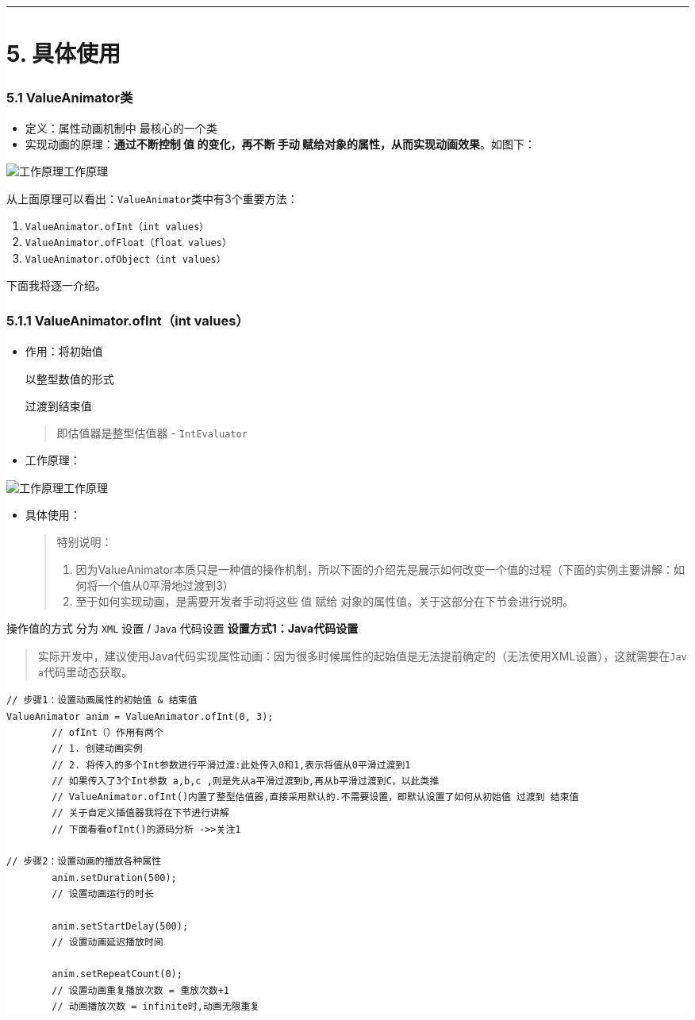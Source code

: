 ------

# 5. 具体使用

### 5.1 ValueAnimator类

- 定义：属性动画机制中 最核心的一个类
- 实现动画的原理：**通过不断控制 值 的变化，再不断 手动 赋给对象的属性，从而实现动画效果**。如图下：

![工作原理](https://user-gold-cdn.xitu.io/2017/9/5/5f2341bb746cfbe6674b8ea34d812681?imageView2/0/w/1280/h/960)工作原理

从上面原理可以看出：`ValueAnimator`类中有3个重要方法：

1. `ValueAnimator.ofInt（int values）`
2. `ValueAnimator.ofFloat（float values）`
3. `ValueAnimator.ofObject（int values）`

下面我将逐一介绍。

### 5.1.1 ValueAnimator.ofInt（int values）

- 作用：将初始值

   

  以整型数值的形式

   

  过渡到结束值

  > 即估值器是整型估值器 - `IntEvaluator`

- 工作原理：

![工作原理](https://user-gold-cdn.xitu.io/2017/9/5/5045052ed18e2e14d74e58fe14f0759c?imageView2/0/w/1280/h/960)工作原理

- 具体使用：

  > 特别说明：
  >
  > 1. 因为ValueAnimator本质只是一种值的操作机制，所以下面的介绍先是展示如何改变一个值的过程（下面的实例主要讲解：如何将一个值从0平滑地过渡到3）
  > 2. 至于如何实现动画，是需要开发者手动将这些 值 赋给 对象的属性值。关于这部分在下节会进行说明。

操作值的方式 分为 `XML` 设置 / `Java` 代码设置
**设置方式1：Java代码设置**

> 实际开发中，建议使用Java代码实现属性动画：因为很多时候属性的起始值是无法提前确定的（无法使用XML设置），这就需要在`Java`代码里动态获取。

```
// 步骤1：设置动画属性的初始值 & 结束值
ValueAnimator anim = ValueAnimator.ofInt(0, 3);
        // ofInt（）作用有两个
        // 1. 创建动画实例
        // 2. 将传入的多个Int参数进行平滑过渡:此处传入0和1,表示将值从0平滑过渡到1
        // 如果传入了3个Int参数 a,b,c ,则是先从a平滑过渡到b,再从b平滑过渡到C，以此类推
        // ValueAnimator.ofInt()内置了整型估值器,直接采用默认的.不需要设置，即默认设置了如何从初始值 过渡到 结束值
        // 关于自定义插值器我将在下节进行讲解
        // 下面看看ofInt()的源码分析 ->>关注1

// 步骤2：设置动画的播放各种属性
        anim.setDuration(500);
        // 设置动画运行的时长

        anim.setStartDelay(500);
        // 设置动画延迟播放时间

        anim.setRepeatCount(0);
        // 设置动画重复播放次数 = 重放次数+1
        // 动画播放次数 = infinite时,动画无限重复
```